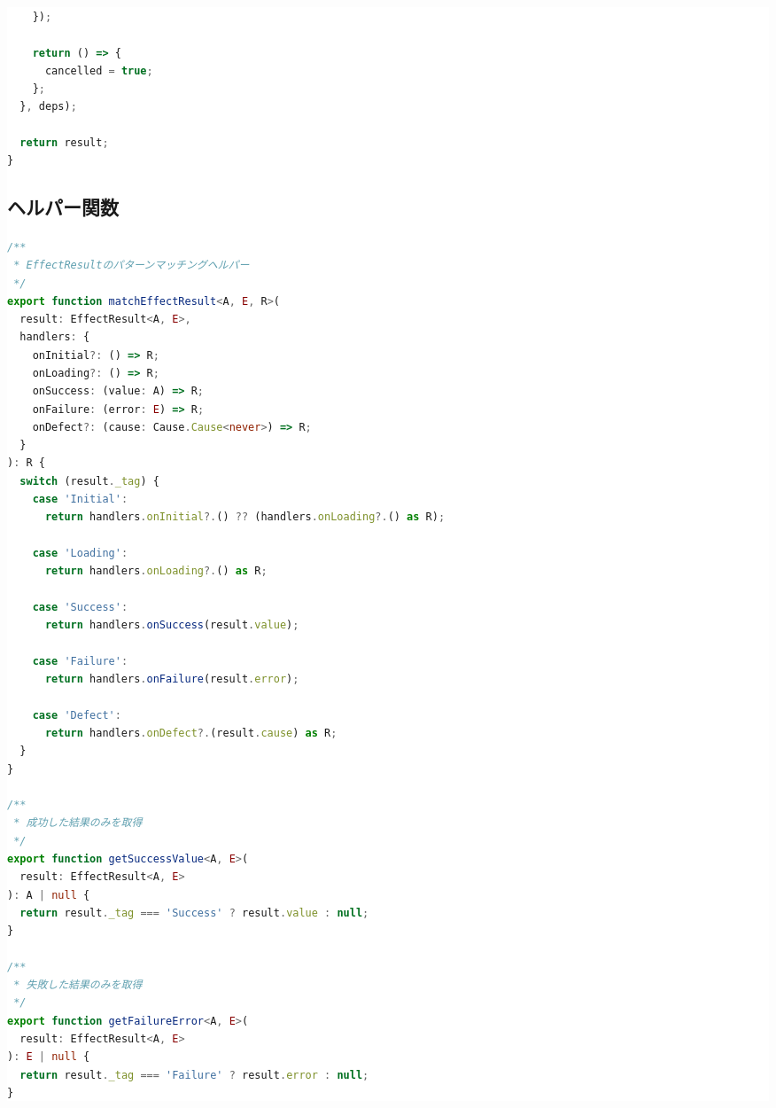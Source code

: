 ```typescript
    });

    return () => {
      cancelled = true;
    };
  }, deps);

  return result;
}
```

## ヘルパー関数

```typescript
/**
 * EffectResultのパターンマッチングヘルパー
 */
export function matchEffectResult<A, E, R>(
  result: EffectResult<A, E>,
  handlers: {
    onInitial?: () => R;
    onLoading?: () => R;
    onSuccess: (value: A) => R;
    onFailure: (error: E) => R;
    onDefect?: (cause: Cause.Cause<never>) => R;
  }
): R {
  switch (result._tag) {
    case 'Initial':
      return handlers.onInitial?.() ?? (handlers.onLoading?.() as R);

    case 'Loading':
      return handlers.onLoading?.() as R;

    case 'Success':
      return handlers.onSuccess(result.value);

    case 'Failure':
      return handlers.onFailure(result.error);

    case 'Defect':
      return handlers.onDefect?.(result.cause) as R;
  }
}

/**
 * 成功した結果のみを取得
 */
export function getSuccessValue<A, E>(
  result: EffectResult<A, E>
): A | null {
  return result._tag === 'Success' ? result.value : null;
}

/**
 * 失敗した結果のみを取得
 */
export function getFailureError<A, E>(
  result: EffectResult<A, E>
): E | null {
  return result._tag === 'Failure' ? result.error : null;
}

```